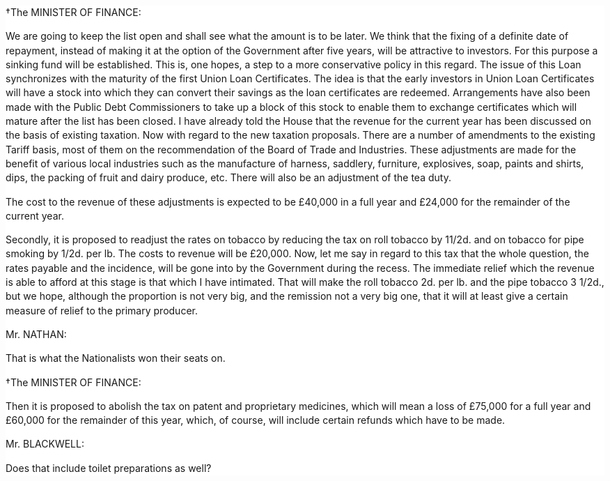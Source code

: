<speech by="#minister_of_finance">

<from>&#x2020;The <person refersTo="#hansard_za">MINISTER OF FINANCE</person>:</from>

<p>We are going to keep the list open and shall see what the amount is to be later. We think that the fixing of a definite date of repayment, instead of making it at the option of the Government after five years, will be attractive to investors. For this purpose a sinking fund will be established. This is, one hopes, a step to a more conservative policy in this regard. The issue of this Loan synchronizes with the maturity of the first Union Loan Certificates. The idea is that the early investors in Union Loan Certificates will have a stock into which they can convert their savings as the loan certificates are redeemed. Arrangements have also been made with the Public Debt Commissioners to take up a block of this stock to enable them to exchange certificates which will mature after the list has been closed. I have already told the House that the revenue for the current year has been discussed on the basis of existing taxation. Now with regard to the new taxation proposals. There are a number of amendments to the existing Tariff basis, most of them on the recommendation of the Board of Trade and Industries. These adjustments are made for the benefit of various local industries such as the manufacture of harness, saddlery, furniture, explosives, soap, paints and shirts, dips, the packing of fruit and dairy produce, etc. There will also be an adjustment of the tea duty.</p>

<p>The cost to the revenue of these adjustments is expected to be £40,000 in a full year and £24,000 for the remainder of the current year.</p>

<p>Secondly, it is proposed to readjust the rates on tobacco by reducing the tax on roll tobacco by 11/2d. and on tobacco for pipe smoking by 1/2d. per lb. The costs to revenue will be £20,000. Now, let me say in regard to this tax that the whole question, the rates payable and the incidence, will be gone into by the Government during the recess. The immediate relief which the revenue is able to afford at this stage is that which I have intimated. That will make the roll tobacco 2d. per lb. and the pipe tobacco 3 1/2d., but we hope, although the proportion is not very big, and the remission not a very big one, that it will at least give a certain measure of relief to the primary producer.</p>

</speech>

<speech by="#nathan">

<from>Mr. <person refersTo="#hansard_za">NATHAN</person>:</from>

<p>That is what the Nationalists won their seats on.</p>

</speech>

<speech by="#minister_of_finance">

<from><span class="col_69-70" refersTo="page_0076"/>&#x2020;The <person refersTo="#hansard_za">MINISTER OF FINANCE</person>:</from>

<p>Then it is proposed to abolish the tax on patent and proprietary medicines, which will mean a loss of £75,000 for a full year and £60,000 for the remainder of this year, which, of course, will include certain refunds which have to be made.</p>

</speech>

<speech by="#blackwell">

<from>Mr. <person refersTo="#hansard_za">BLACKWELL</person>:</from>

<p>Does that include toilet preparations as well?</p>

</speech>
